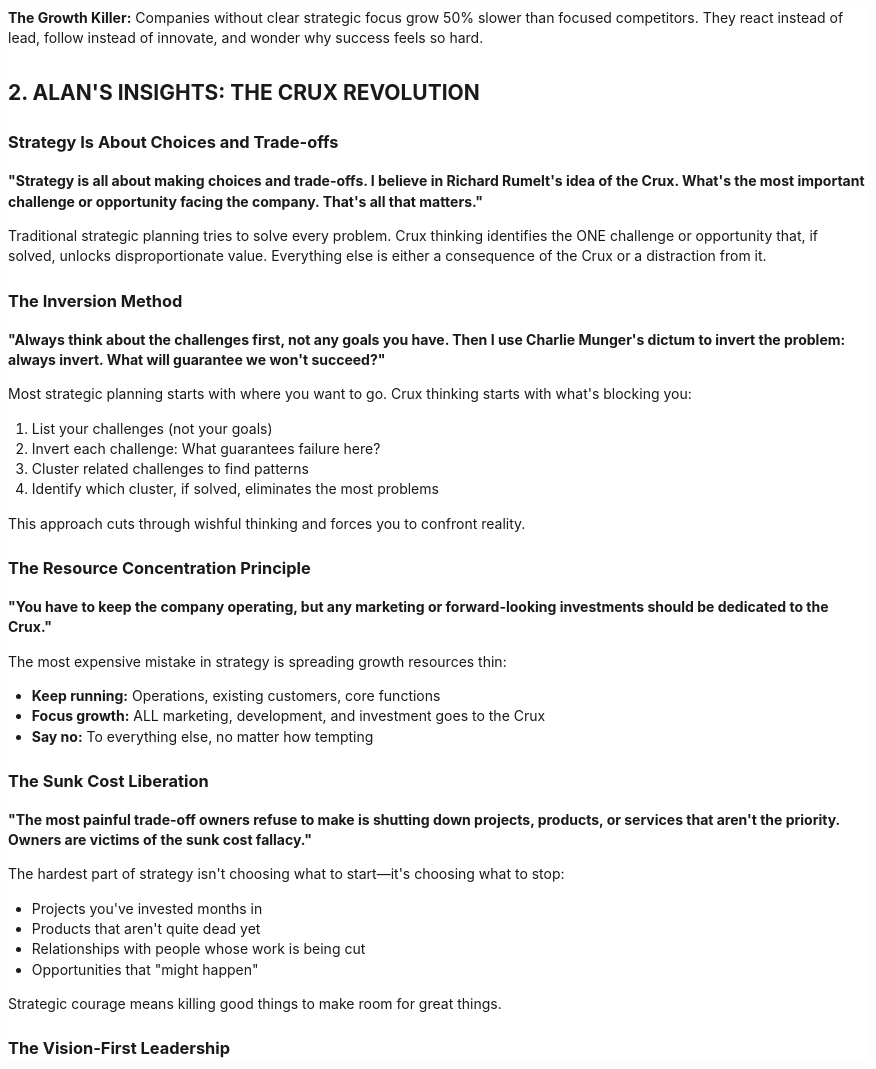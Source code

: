 **The Growth Killer:**
Companies without clear strategic focus grow 50% slower than focused competitors. They react instead of lead, follow instead of innovate, and wonder why success feels so hard.

## 2. ALAN'S INSIGHTS: THE CRUX REVOLUTION

### Strategy Is About Choices and Trade-offs

**"Strategy is all about making choices and trade-offs. I believe in Richard Rumelt's idea of the Crux. What's the most important challenge or opportunity facing the company. That's all that matters."**

Traditional strategic planning tries to solve every problem. Crux thinking identifies the ONE challenge or opportunity that, if solved, unlocks disproportionate value. Everything else is either a consequence of the Crux or a distraction from it.

### The Inversion Method

**"Always think about the challenges first, not any goals you have. Then I use Charlie Munger's dictum to invert the problem: always invert. What will guarantee we won't succeed?"**

Most strategic planning starts with where you want to go. Crux thinking starts with what's blocking you:
1. List your challenges (not your goals)
2. Invert each challenge: What guarantees failure here?
3. Cluster related challenges to find patterns
4. Identify which cluster, if solved, eliminates the most problems

This approach cuts through wishful thinking and forces you to confront reality.

### The Resource Concentration Principle

**"You have to keep the company operating, but any marketing or forward-looking investments should be dedicated to the Crux."**

The most expensive mistake in strategy is spreading growth resources thin:
- **Keep running:** Operations, existing customers, core functions
- **Focus growth:** ALL marketing, development, and investment goes to the Crux
- **Say no:** To everything else, no matter how tempting

### The Sunk Cost Liberation

**"The most painful trade-off owners refuse to make is shutting down projects, products, or services that aren't the priority. Owners are victims of the sunk cost fallacy."**

The hardest part of strategy isn't choosing what to start—it's choosing what to stop:
- Projects you've invested months in
- Products that aren't quite dead yet
- Relationships with people whose work is being cut
- Opportunities that "might happen"

Strategic courage means killing good things to make room for great things.

### The Vision-First Leadership
